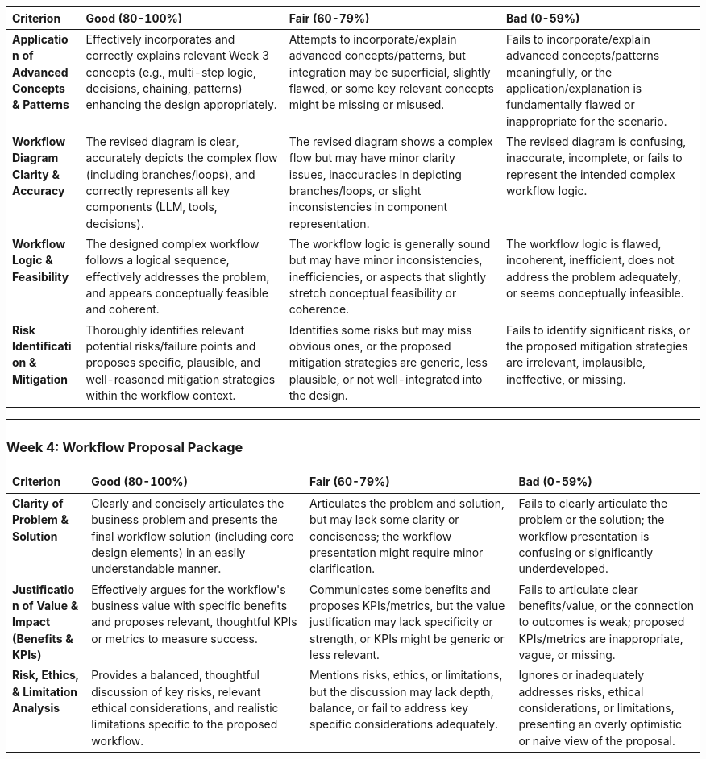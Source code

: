 | **Criterion**                          | **Good (80-100%)**                                                                                                                                                     | **Fair (60-79%)**                                                                                                                                                                   | **Bad (0-59%)**                                                                                                                                         |
| :------------------------------------- | :--------------------------------------------------------------------------------------------------------------------------------------------------------------------- | :---------------------------------------------------------------------------------------------------------------------------------------------------------------------------------- | :------------------------------------------------------------------------------------------------------------------------------------------------------ |
| **Application of Advanced Concepts & Patterns** | Effectively incorporates and correctly explains relevant Week 3 concepts (e.g., multi-step logic, decisions, chaining, patterns) enhancing the design appropriately. | Attempts to incorporate/explain advanced concepts/patterns, but integration may be superficial, slightly flawed, or some key relevant concepts might be missing or misused.             | Fails to incorporate/explain advanced concepts/patterns meaningfully, or the application/explanation is fundamentally flawed or inappropriate for the scenario. |
| **Workflow Diagram Clarity & Accuracy**  | The revised diagram is clear, accurately depicts the complex flow (including branches/loops), and correctly represents all key components (LLM, tools, decisions).         | The revised diagram shows a complex flow but may have minor clarity issues, inaccuracies in depicting branches/loops, or slight inconsistencies in component representation.           | The revised diagram is confusing, inaccurate, incomplete, or fails to represent the intended complex workflow logic.                                    |
| **Workflow Logic & Feasibility**       | The designed complex workflow follows a logical sequence, effectively addresses the problem, and appears conceptually feasible and coherent.                           | The workflow logic is generally sound but may have minor inconsistencies, inefficiencies, or aspects that slightly stretch conceptual feasibility or coherence.                          | The workflow logic is flawed, incoherent, inefficient, does not address the problem adequately, or seems conceptually infeasible.                          |
| **Risk Identification & Mitigation**   | Thoroughly identifies relevant potential risks/failure points and proposes specific, plausible, and well-reasoned mitigation strategies within the workflow context.     | Identifies some risks but may miss obvious ones, or the proposed mitigation strategies are generic, less plausible, or not well-integrated into the design.                         | Fails to identify significant risks, or the proposed mitigation strategies are irrelevant, implausible, ineffective, or missing.                           |

---

### Week 4: Workflow Proposal Package

| **Criterion**                          | **Good (80-100%)**                                                                                                                                                 | **Fair (60-79%)**                                                                                                                                         | **Bad (0-59%)**                                                                                                                                   |
| :------------------------------------- | :----------------------------------------------------------------------------------------------------------------------------------------------------------------- | :-------------------------------------------------------------------------------------------------------------------------------------------------------- | :------------------------------------------------------------------------------------------------------------------------------------------------ |
| **Clarity of Problem & Solution**      | Clearly and concisely articulates the business problem and presents the final workflow solution (including core design elements) in an easily understandable manner. | Articulates the problem and solution, but may lack some clarity or conciseness; the workflow presentation might require minor clarification.               | Fails to clearly articulate the problem or the solution; the workflow presentation is confusing or significantly underdeveloped.                     |
| **Justification of Value & Impact (Benefits & KPIs)** | Effectively argues for the workflow's business value with specific benefits and proposes relevant, thoughtful KPIs or metrics to measure success.         | Communicates some benefits and proposes KPIs/metrics, but the value justification may lack specificity or strength, or KPIs might be generic or less relevant. | Fails to articulate clear benefits/value, or the connection to outcomes is weak; proposed KPIs/metrics are inappropriate, vague, or missing.        |
| **Risk, Ethics, & Limitation Analysis** | Provides a balanced, thoughtful discussion of key risks, relevant ethical considerations, and realistic limitations specific to the proposed workflow.                | Mentions risks, ethics, or limitations, but the discussion may lack depth, balance, or fail to address key specific considerations adequately.              | Ignores or inadequately addresses risks, ethical considerations, or limitations, presenting an overly optimistic or naive view of the proposal. |